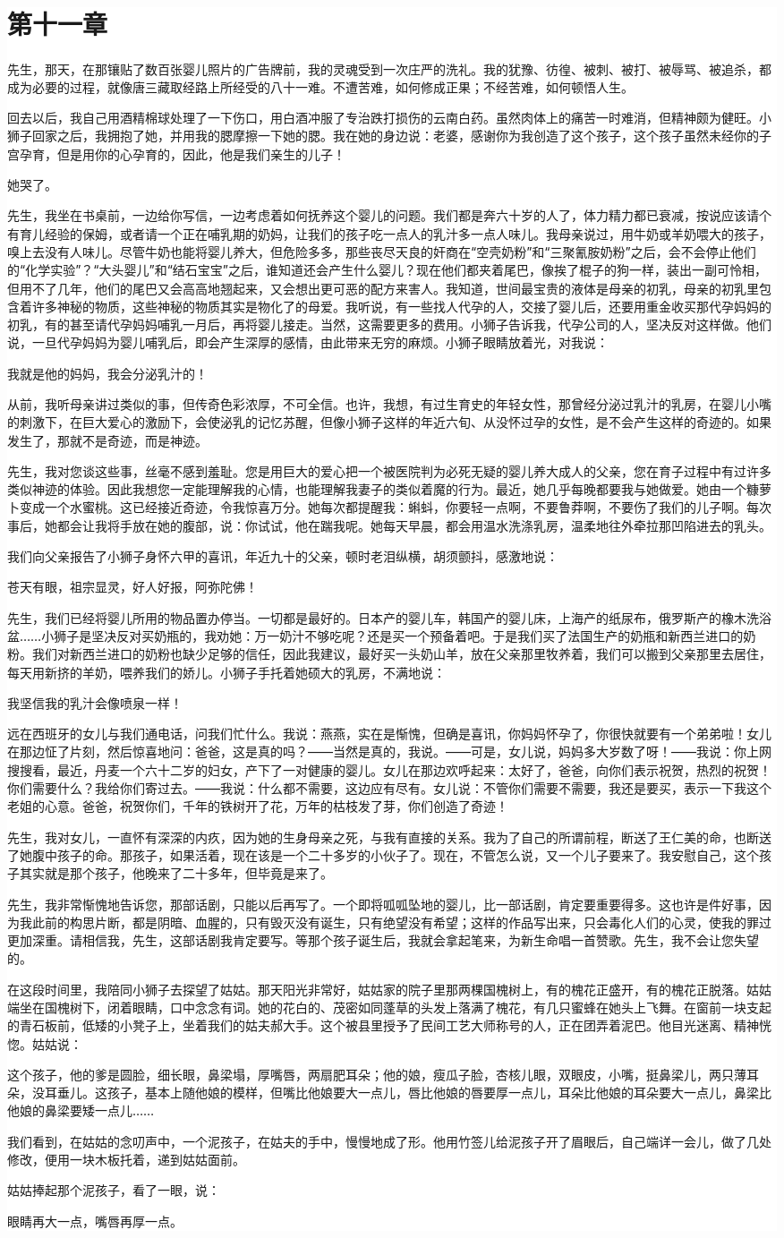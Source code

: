    

# 第十一章

先生，那天，在那镶贴了数百张婴儿照片的广告牌前，我的灵魂受到一次庄严的洗礼。我的犹豫、彷徨、被刺、被打、被辱骂、被追杀，都成为必要的过程，就像唐三藏取经路上所经受的八十一难。不遭苦难，如何修成正果；不经苦难，如何顿悟人生。

回去以后，我自己用酒精棉球处理了一下伤口，用白酒冲服了专治跌打损伤的云南白药。虽然肉体上的痛苦一时难消，但精神颇为健旺。小狮子回家之后，我拥抱了她，并用我的腮摩擦一下她的腮。我在她的身边说：老婆，感谢你为我创造了这个孩子，这个孩子虽然未经你的子宫孕育，但是用你的心孕育的，因此，他是我们亲生的儿子！

她哭了。

先生，我坐在书桌前，一边给你写信，一边考虑着如何抚养这个婴儿的问题。我们都是奔六十岁的人了，体力精力都已衰减，按说应该请个有育儿经验的保姆，或者请一个正在哺乳期的奶妈，让我们的孩子吃一点人的乳汁多一点人味儿。我母亲说过，用牛奶或羊奶喂大的孩子，嗅上去没有人味儿。尽管牛奶也能将婴儿养大，但危险多多，那些丧尽天良的奸商在“空壳奶粉”和“三聚氰胺奶粉”之后，会不会停止他们的“化学实验”？“大头婴儿”和“结石宝宝”之后，谁知道还会产生什么婴儿？现在他们都夹着尾巴，像挨了棍子的狗一样，装出一副可怜相，但用不了几年，他们的尾巴又会高高地翘起来，又会想出更可恶的配方来害人。我知道，世间最宝贵的液体是母亲的初乳，母亲的初乳里包含着许多神秘的物质，这些神秘的物质其实是物化了的母爱。我听说，有一些找人代孕的人，交接了婴儿后，还要用重金收买那代孕妈妈的初乳，有的甚至请代孕妈妈哺乳一月后，再将婴儿接走。当然，这需要更多的费用。小狮子告诉我，代孕公司的人，坚决反对这样做。他们说，一旦代孕妈妈为婴儿哺乳后，即会产生深厚的感情，由此带来无穷的麻烦。小狮子眼睛放着光，对我说：

我就是他的妈妈，我会分泌乳汁的！

从前，我听母亲讲过类似的事，但传奇色彩浓厚，不可全信。也许，我想，有过生育史的年轻女性，那曾经分泌过乳汁的乳房，在婴儿小嘴的刺激下，在巨大爱心的激励下，会使泌乳的记忆苏醒，但像小狮子这样的年近六旬、从没怀过孕的女性，是不会产生这样的奇迹的。如果发生了，那就不是奇迹，而是神迹。

先生，我对您谈这些事，丝毫不感到羞耻。您是用巨大的爱心把一个被医院判为必死无疑的婴儿养大成人的父亲，您在育子过程中有过许多类似神迹的体验。因此我想您一定能理解我的心情，也能理解我妻子的类似着魔的行为。最近，她几乎每晚都要我与她做爱。她由一个糠萝卜变成一个水蜜桃。这已经接近奇迹，令我惊喜万分。她每次都提醒我：蝌蚪，你要轻一点啊，不要鲁莽啊，不要伤了我们的儿子啊。每次事后，她都会让我将手放在她的腹部，说：你试试，他在踹我呢。她每天早晨，都会用温水洗涤乳房，温柔地往外牵拉那凹陷进去的乳头。

我们向父亲报告了小狮子身怀六甲的喜讯，年近九十的父亲，顿时老泪纵横，胡须颤抖，感激地说：

苍天有眼，祖宗显灵，好人好报，阿弥陀佛！

先生，我们已经将婴儿所用的物品置办停当。一切都是最好的。日本产的婴儿车，韩国产的婴儿床，上海产的纸尿布，俄罗斯产的橡木洗浴盆……小狮子是坚决反对买奶瓶的，我劝她：万一奶汁不够吃呢？还是买一个预备着吧。于是我们买了法国生产的奶瓶和新西兰进口的奶粉。我们对新西兰进口的奶粉也缺少足够的信任，因此我建议，最好买一头奶山羊，放在父亲那里牧养着，我们可以搬到父亲那里去居住，每天用新挤的羊奶，喂养我们的娇儿。小狮子手托着她硕大的乳房，不满地说：

我坚信我的乳汁会像喷泉一样！

远在西班牙的女儿与我们通电话，问我们忙什么。我说：燕燕，实在是惭愧，但确是喜讯，你妈妈怀孕了，你很快就要有一个弟弟啦！女儿在那边怔了片刻，然后惊喜地问：爸爸，这是真的吗？——当然是真的，我说。——可是，女儿说，妈妈多大岁数了呀！——我说：你上网搜搜看，最近，丹麦一个六十二岁的妇女，产下了一对健康的婴儿。女儿在那边欢呼起来：太好了，爸爸，向你们表示祝贺，热烈的祝贺！你们需要什么？我给你们寄过去。——我说：什么都不需要，这边应有尽有。女儿说：不管你们需要不需要，我还是要买，表示一下我这个老姐的心意。爸爸，祝贺你们，千年的铁树开了花，万年的枯枝发了芽，你们创造了奇迹！

先生，我对女儿，一直怀有深深的内疚，因为她的生身母亲之死，与我有直接的关系。我为了自己的所谓前程，断送了王仁美的命，也断送了她腹中孩子的命。那孩子，如果活着，现在该是一个二十多岁的小伙子了。现在，不管怎么说，又一个儿子要来了。我安慰自己，这个孩子其实就是那个孩子，他晚来了二十多年，但毕竟是来了。

先生，我非常惭愧地告诉您，那部话剧，只能以后再写了。一个即将呱呱坠地的婴儿，比一部话剧，肯定要重要得多。这也许是件好事，因为我此前的构思片断，都是阴暗、血腥的，只有毁灭没有诞生，只有绝望没有希望；这样的作品写出来，只会毒化人们的心灵，使我的罪过更加深重。请相信我，先生，这部话剧我肯定要写。等那个孩子诞生后，我就会拿起笔来，为新生命唱一首赞歌。先生，我不会让您失望的。

在这段时间里，我陪同小狮子去探望了姑姑。那天阳光非常好，姑姑家的院子里那两棵国槐树上，有的槐花正盛开，有的槐花正脱落。姑姑端坐在国槐树下，闭着眼睛，口中念念有词。她的花白的、茂密如同蓬草的头发上落满了槐花，有几只蜜蜂在她头上飞舞。在窗前一块支起的青石板前，低矮的小凳子上，坐着我们的姑夫郝大手。这个被县里授予了民间工艺大师称号的人，正在团弄着泥巴。他目光迷离、精神恍惚。姑姑说：

这个孩子，他的爹是圆脸，细长眼，鼻梁塌，厚嘴唇，两扇肥耳朵；他的娘，瘦瓜子脸，杏核儿眼，双眼皮，小嘴，挺鼻梁儿，两只薄耳朵，没耳垂儿。这孩子，基本上随他娘的模样，但嘴比他娘要大一点儿，唇比他娘的唇要厚一点儿，耳朵比他娘的耳朵要大一点儿，鼻梁比他娘的鼻梁要矮一点儿……

我们看到，在姑姑的念叨声中，一个泥孩子，在姑夫的手中，慢慢地成了形。他用竹签儿给泥孩子开了眉眼后，自己端详一会儿，做了几处修改，便用一块木板托着，递到姑姑面前。

姑姑捧起那个泥孩子，看了一眼，说：

眼睛再大一点，嘴唇再厚一点。
